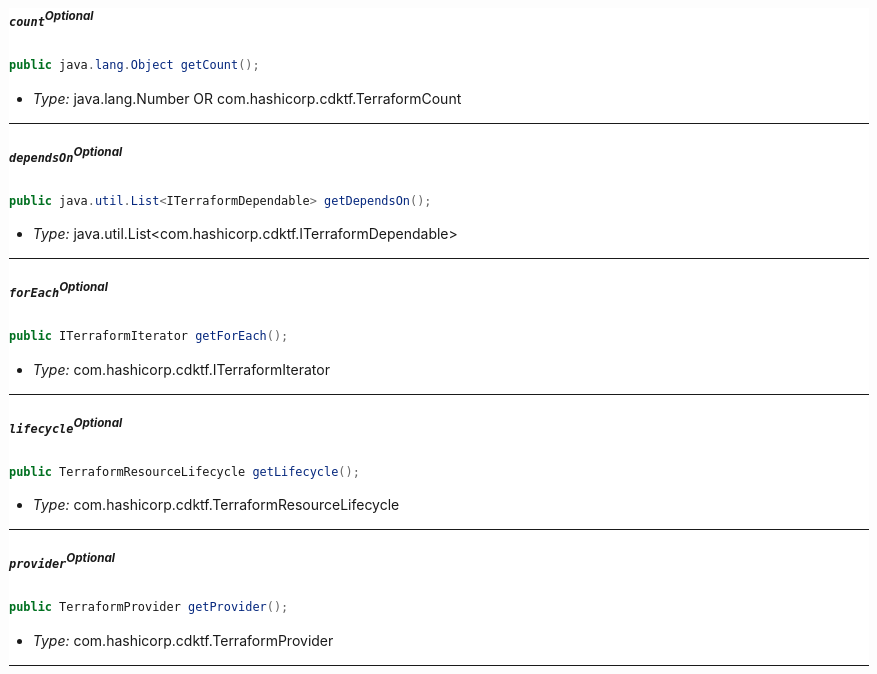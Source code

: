 ##### `count`<sup>Optional</sup> <a name="count" id="@cdktf/provider-opentelekomcloud.wafDatamaskingRuleV1.WafDatamaskingRuleV1Config.property.count"></a>

```java
public java.lang.Object getCount();
```

- *Type:* java.lang.Number OR com.hashicorp.cdktf.TerraformCount

---

##### `dependsOn`<sup>Optional</sup> <a name="dependsOn" id="@cdktf/provider-opentelekomcloud.wafDatamaskingRuleV1.WafDatamaskingRuleV1Config.property.dependsOn"></a>

```java
public java.util.List<ITerraformDependable> getDependsOn();
```

- *Type:* java.util.List<com.hashicorp.cdktf.ITerraformDependable>

---

##### `forEach`<sup>Optional</sup> <a name="forEach" id="@cdktf/provider-opentelekomcloud.wafDatamaskingRuleV1.WafDatamaskingRuleV1Config.property.forEach"></a>

```java
public ITerraformIterator getForEach();
```

- *Type:* com.hashicorp.cdktf.ITerraformIterator

---

##### `lifecycle`<sup>Optional</sup> <a name="lifecycle" id="@cdktf/provider-opentelekomcloud.wafDatamaskingRuleV1.WafDatamaskingRuleV1Config.property.lifecycle"></a>

```java
public TerraformResourceLifecycle getLifecycle();
```

- *Type:* com.hashicorp.cdktf.TerraformResourceLifecycle

---

##### `provider`<sup>Optional</sup> <a name="provider" id="@cdktf/provider-opentelekomcloud.wafDatamaskingRuleV1.WafDatamaskingRuleV1Config.property.provider"></a>

```java
public TerraformProvider getProvider();
```

- *Type:* com.hashicorp.cdktf.TerraformProvider

---
